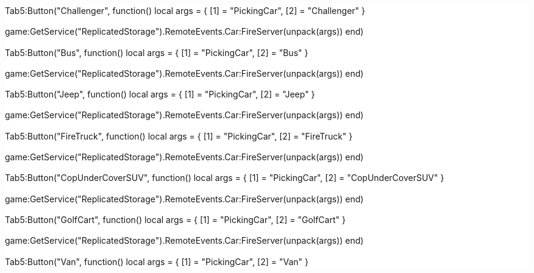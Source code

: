 Tab5:Button("Challenger", function()
local args = {
   [1] = "PickingCar",
   [2] = "Challenger"
}

game:GetService("ReplicatedStorage").RemoteEvents.Car:FireServer(unpack(args))
end)

Tab5:Button("Bus", function()
local args = {
   [1] = "PickingCar",
   [2] = "Bus"
}

game:GetService("ReplicatedStorage").RemoteEvents.Car:FireServer(unpack(args))
end)

Tab5:Button("Jeep", function()
local args = {
   [1] = "PickingCar",
   [2] = "Jeep"
}

game:GetService("ReplicatedStorage").RemoteEvents.Car:FireServer(unpack(args))
end)

Tab5:Button("FireTruck", function()
local args = {
   [1] = "PickingCar",
   [2] = "FireTruck"
}

game:GetService("ReplicatedStorage").RemoteEvents.Car:FireServer(unpack(args))
end)

Tab5:Button("CopUnderCoverSUV", function()
local args = {
   [1] = "PickingCar",
   [2] = "CopUnderCoverSUV"
}

game:GetService("ReplicatedStorage").RemoteEvents.Car:FireServer(unpack(args))
end)

Tab5:Button("GolfCart", function()
local args = {
   [1] = "PickingCar",
   [2] = "GolfCart"
}

game:GetService("ReplicatedStorage").RemoteEvents.Car:FireServer(unpack(args))
end)

Tab5:Button("Van", function()
local args = {
   [1] = "PickingCar",
   [2] = "Van"
}
